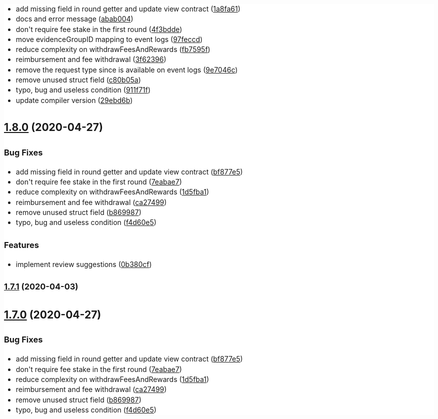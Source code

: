 - add missing field in round getter and update view contract ([1a8fa61](https://github.com/kleros/tcr/commit/1a8fa61))
- docs and error message ([abab004](https://github.com/kleros/tcr/commit/abab004))
- don't require fee stake in the first round ([4f3bdde](https://github.com/kleros/tcr/commit/4f3bdde))
- move evidenceGroupID mapping to event logs ([97feccd](https://github.com/kleros/tcr/commit/97feccd))
- reduce complexity on withdrawFeesAndRewards ([fb7595f](https://github.com/kleros/tcr/commit/fb7595f))
- reimbursement and fee withdrawal ([3f62396](https://github.com/kleros/tcr/commit/3f62396))
- remove the request type since is available on event logs ([9e7046c](https://github.com/kleros/tcr/commit/9e7046c))
- remove unused struct field ([c80b05a](https://github.com/kleros/tcr/commit/c80b05a))
- typo, bug and useless condition ([911f71f](https://github.com/kleros/tcr/commit/911f71f))
- update compiler version ([29ebd6b](https://github.com/kleros/tcr/commit/29ebd6b))

## [1.8.0](https://github.com/kleros/tcr/compare/v1.5.1...v1.8.0) (2020-04-27)

### Bug Fixes

- add missing field in round getter and update view contract ([bf877e5](https://github.com/kleros/tcr/commit/bf877e5))
- don't require fee stake in the first round ([7eabae7](https://github.com/kleros/tcr/commit/7eabae7))
- reduce complexity on withdrawFeesAndRewards ([1d5fba1](https://github.com/kleros/tcr/commit/1d5fba1))
- reimbursement and fee withdrawal ([ca27499](https://github.com/kleros/tcr/commit/ca27499))
- remove unused struct field ([b869987](https://github.com/kleros/tcr/commit/b869987))
- typo, bug and useless condition ([f4d60e5](https://github.com/kleros/tcr/commit/f4d60e5))

### Features

- implement review suggestions ([0b380cf](https://github.com/kleros/tcr/commit/0b380cf))

### [1.7.1](https://github.com/kleros/tcr/compare/v1.7.0...v1.7.1) (2020-04-03)

## [1.7.0](https://github.com/kleros/tcr/compare/v1.5.1...v1.7.0) (2020-04-27)

### Bug Fixes

- add missing field in round getter and update view contract ([bf877e5](https://github.com/kleros/tcr/commit/bf877e5))
- don't require fee stake in the first round ([7eabae7](https://github.com/kleros/tcr/commit/7eabae7))
- reduce complexity on withdrawFeesAndRewards ([1d5fba1](https://github.com/kleros/tcr/commit/1d5fba1))
- reimbursement and fee withdrawal ([ca27499](https://github.com/kleros/tcr/commit/ca27499))
- remove unused struct field ([b869987](https://github.com/kleros/tcr/commit/b869987))
- typo, bug and useless condition ([f4d60e5](https://github.com/kleros/tcr/commit/f4d60e5))
